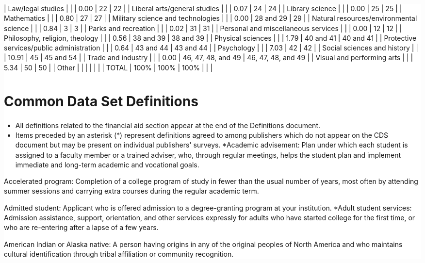 | Law/legal studies |  |  | 0.00 | 22 | 22 |
| Liberal arts/general studies |  |  | 0.07 | 24 | 24 |
| Library science |  |  | 0.00 | 25 | 25 |
| Mathematics |  |  | 0.80 | 27 | 27 |
| Military science and technologies |  |  | 0.00 | 28 and 29 | 29 |
| Natural resources/environmental science |  |  | 0.84 | 3 | 3 |
| Parks and recreation |  |  | 0.02 | 31 | 31 |
| Personal and miscellaneous services |  |  | 0.00 | 12 | 12 |
| Philosophy, religion, theology |  |  | 0.56 | 38 and 39 | 38 and 39 |
| Physical sciences |  |  | 1.79 | 40 and 41 | 40 and 41 |
| Protective services/public administration |  |  | 0.64 | 43 and 44 | 43 and 44 |
| Psychology |  |  | 7.03 | 42 | 42 |
| Social sciences and history |  |  | 10.91 | 45 | 45 and 54 |
| Trade and industry |  |  | 0.00 | 46, 47, 48, and 49 | 46, 47, 48, and 49 |
| Visual and performing arts |  |  | 5.34 | 50 | 50 |
| Other |  |  |  |  |  |
| TOTAL | $100 \%$ | $100 \%$ | $100 \%$ |  |  |
# Common Data Set Definitions 

- All definitions related to the financial aid section appear at the end of the Definitions document.
- Items preceded by an asterisk (*) represent definitions agreed to among publishers which do not appear on the CDS document but may be present on individual publishers' surveys.
*Academic advisement: Plan under which each student is assigned to a faculty member or a trained adviser, who, through regular meetings, helps the student plan and implement immediate and long-term academic and vocational goals.

Accelerated program: Completion of a college program of study in fewer than the usual number of years, most often by attending summer sessions and carrying extra courses during the regular academic term.

Admitted student: Applicant who is offered admission to a degree-granting program at your institution.
*Adult student services: Admission assistance, support, orientation, and other services expressly for adults who have started college for the first time, or who are re-entering after a lapse of a few years.

American Indian or Alaska native: A person having origins in any of the original peoples of North America and who maintains cultural identification through tribal affiliation or community recognition.
